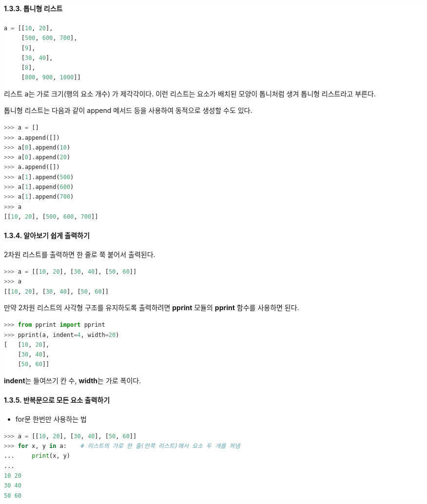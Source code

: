 #### 1.3.3. 톱니형 리스트

```python
a = [[10, 20],
     [500, 600, 700],
     [9],
     [30, 40],
     [8],
     [800, 900, 1000]]
```

리스트 a는 가로 크기(행의 요소 개수) 가 제각각이다. 이런 리스트는 요소가 배치된 모양이 톱니처럼 생겨 톱니형 리스트라고 부른다.

톱니형 리스트는 다음과 같이 append 메서드 등을 사용하여 동적으로 생성할 수도 있다.

```python
>>> a = []
>>> a.append([])
>>> a[0].append(10)
>>> a[0].append(20)
>>> a.append([])
>>> a[1].append(500)
>>> a[1].append(600)
>>> a[1].append(700)
>>> a
[[10, 20], [500, 600, 700]]
```

#### 1.3.4. 알아보기 쉽게 출력하기

2차원 리스트를 출력하면 한 줄로 쭉 붙어서 출력된다.

```python
>>> a = [[10, 20], [30, 40], [50, 60]]
>>> a
[[10, 20], [30, 40], [50, 60]]
```

만약 2차원 리스트의 사각형 구조를 유지하도록 출력하려면 **pprint** 모듈의 **pprint** 함수를 사용하면 된다.

```python
>>> from pprint import pprint
>>> pprint(a, indent=4, width=20)
[   [10, 20],
    [30, 40],
    [50, 60]]
```

**indent**는 들여쓰기 칸 수, **width**는 가로 폭이다.

#### 1.3.5. 반복문으로 모든 요소 출력하기

-  for문 한번만 사용하는 법

  ```python
  >>> a = [[10, 20], [30, 40], [50, 60]]
  >>> for x, y in a:    # 리스트의 가로 한 줄(안쪽 리스트)에서 요소 두 개를 꺼냄
  ...     print(x, y)
  ...
  10 20
  30 40
  50 60
  ```
